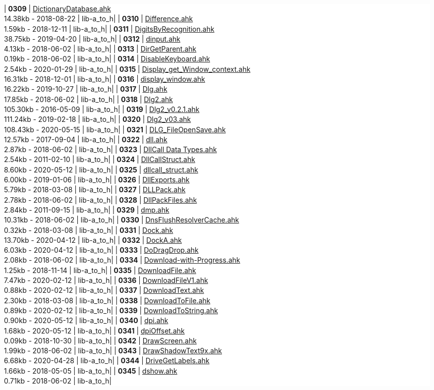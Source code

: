 | **0309** | [DictionaryDatabase.ahk](lib-a_to_h/DictionaryDatabase.ahk) <br>14.38kb - 2018-08-22 | lib-a_to_h|
| **0310** | [Difference.ahk](lib-a_to_h/Difference.ahk) <br>1.59kb - 2018-12-11 | lib-a_to_h|
| **0311** | [DigitsByRecognition.ahk](lib-a_to_h/DigitsByRecognition.ahk) <br>38.75kb - 2019-04-20 | lib-a_to_h|
| **0312** | [dinput.ahk](lib-a_to_h/dinput.ahk) <br>4.13kb - 2018-06-02 | lib-a_to_h|
| **0313** | [DirGetParent.ahk](lib-a_to_h/DirGetParent.ahk) <br>0.19kb - 2018-06-02 | lib-a_to_h|
| **0314** | [DisableKeyboard.ahk](lib-a_to_h/DisableKeyboard.ahk) <br>2.54kb - 2020-01-29 | lib-a_to_h|
| **0315** | [Display_get_Window_context.ahk](lib-a_to_h/Display_get_Window_context.ahk) <br>16.31kb - 2018-12-01 | lib-a_to_h|
| **0316** | [display_window.ahk](lib-a_to_h/display_window.ahk) <br>16.22kb - 2019-10-27 | lib-a_to_h|
| **0317** | [Dlg.ahk](lib-a_to_h/Dlg.ahk) <br>17.85kb - 2018-06-02 | lib-a_to_h|
| **0318** | [Dlg2.ahk](lib-a_to_h/Dlg2.ahk) <br>105.30kb - 2016-05-09 | lib-a_to_h|
| **0319** | [Dlg2_v0.2.1.ahk](lib-a_to_h/Dlg2_v0.2.1.ahk) <br>111.24kb - 2019-02-18 | lib-a_to_h|
| **0320** | [Dlg2_v03.ahk](lib-a_to_h/Dlg2_v03.ahk) <br>108.43kb - 2020-05-15 | lib-a_to_h|
| **0321** | [DLG_FileOpenSave.ahk](lib-a_to_h/DLG_FileOpenSave.ahk) <br>12.57kb - 2017-09-04 | lib-a_to_h|
| **0322** | [dll.ahk](lib-a_to_h/dll.ahk) <br>2.87kb - 2018-06-02 | lib-a_to_h|
| **0323** | [DllCall Data Types.ahk](lib-a_to_h/DllCall%20Data%20Types.ahk) <br>2.54kb - 2011-02-10 | lib-a_to_h|
| **0324** | [DllCallStruct.ahk](lib-a_to_h/DllCallStruct.ahk) <br>8.60kb - 2020-05-12 | lib-a_to_h|
| **0325** | [dllcall_struct.ahk](lib-a_to_h/dllcall_struct.ahk) <br>6.00kb - 2019-01-06 | lib-a_to_h|
| **0326** | [DllExports.ahk](lib-a_to_h/DllExports.ahk) <br>5.79kb - 2018-03-08 | lib-a_to_h|
| **0327** | [DLLPack.ahk](lib-a_to_h/DLLPack.ahk) <br>2.78kb - 2018-06-02 | lib-a_to_h|
| **0328** | [DllPackFiles.ahk](lib-a_to_h/DllPackFiles.ahk) <br>2.84kb - 2011-09-15 | lib-a_to_h|
| **0329** | [dmp.ahk](lib-a_to_h/dmp.ahk) <br>10.31kb - 2018-06-02 | lib-a_to_h|
| **0330** | [DnsFlushResolverCache.ahk](lib-a_to_h/DnsFlushResolverCache.ahk) <br>0.32kb - 2018-03-08 | lib-a_to_h|
| **0331** | [Dock.ahk](lib-a_to_h/Dock.ahk) <br>13.70kb - 2020-04-12 | lib-a_to_h|
| **0332** | [DockA.ahk](lib-a_to_h/DockA.ahk) <br>6.03kb - 2020-04-12 | lib-a_to_h|
| **0333** | [DoDragDrop.ahk](lib-a_to_h/DoDragDrop.ahk) <br>2.08kb - 2018-06-02 | lib-a_to_h|
| **0334** | [Download-with-Progress.ahk](lib-a_to_h/Download-with-Progress.ahk) <br>1.25kb - 2018-11-14 | lib-a_to_h|
| **0335** | [DownloadFile.ahk](lib-a_to_h/DownloadFile.ahk) <br>7.47kb - 2020-02-12 | lib-a_to_h|
| **0336** | [DownloadFileV1.ahk](lib-a_to_h/DownloadFileV1.ahk) <br>0.88kb - 2020-02-12 | lib-a_to_h|
| **0337** | [DownloadText.ahk](lib-a_to_h/DownloadText.ahk) <br>2.30kb - 2018-03-08 | lib-a_to_h|
| **0338** | [DownloadToFile.ahk](lib-a_to_h/DownloadToFile.ahk) <br>0.89kb - 2020-02-12 | lib-a_to_h|
| **0339** | [DownloadToString.ahk](lib-a_to_h/DownloadToString.ahk) <br>0.90kb - 2020-05-12 | lib-a_to_h|
| **0340** | [dpi.ahk](lib-a_to_h/dpi.ahk) <br>1.68kb - 2020-05-12 | lib-a_to_h|
| **0341** | [dpiOffset.ahk](lib-a_to_h/dpiOffset.ahk) <br>0.09kb - 2018-10-30 | lib-a_to_h|
| **0342** | [DrawScreen.ahk](lib-a_to_h/DrawScreen.ahk) <br>1.99kb - 2018-06-02 | lib-a_to_h|
| **0343** | [DrawShadowText9x.ahk](lib-a_to_h/DrawShadowText9x.ahk) <br>6.68kb - 2020-04-28 | lib-a_to_h|
| **0344** | [DriveGetLabels.ahk](lib-a_to_h/DriveGetLabels.ahk) <br>1.66kb - 2018-05-05 | lib-a_to_h|
| **0345** | [dshow.ahk](lib-a_to_h/dshow.ahk) <br>0.71kb - 2018-06-02 | lib-a_to_h|